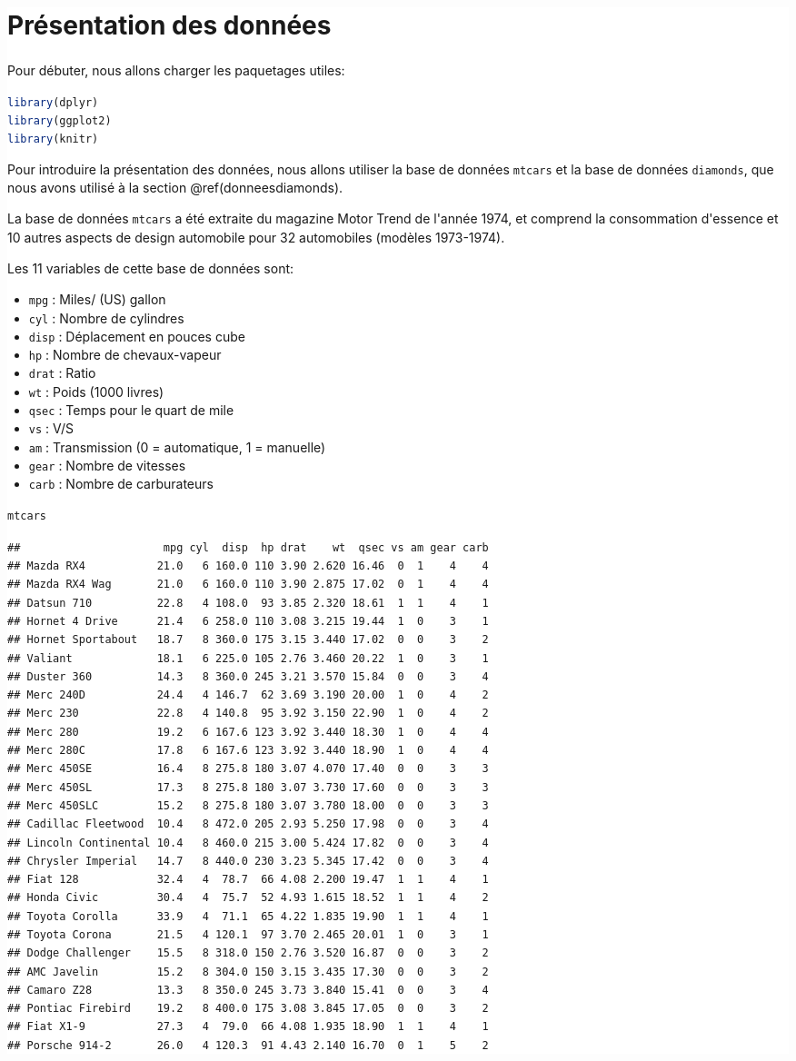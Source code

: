 

# Présentation des données

Pour débuter, nous allons charger les paquetages utiles:


```r
library(dplyr)
library(ggplot2)
library(knitr)
```

Pour introduire la présentation des données, nous allons utiliser la base de données `mtcars` et la base de données `diamonds`, que nous avons utilisé à la section \@ref(donneesdiamonds). 

La base de données `mtcars` a été extraite du magazine Motor Trend de l'année 1974, et comprend la consommation d'essence et 10 autres aspects de design automobile pour 32 automobiles (modèles 1973-1974). 

Les 11 variables de cette base de données sont:

- `mpg` : Miles/ (US) gallon
- `cyl` : Nombre de cylindres
- `disp` : Déplacement en pouces cube
- `hp` : Nombre de chevaux-vapeur
- `drat` : Ratio
- `wt` : Poids (1000 livres)
- `qsec` : Temps pour le quart de mile
- `vs` : V/S
- `am` : Transmission (0 = automatique, 1 = manuelle)
- `gear` : Nombre de vitesses
- `carb` : Nombre de carburateurs


```r
mtcars
```

```
##                      mpg cyl  disp  hp drat    wt  qsec vs am gear carb
## Mazda RX4           21.0   6 160.0 110 3.90 2.620 16.46  0  1    4    4
## Mazda RX4 Wag       21.0   6 160.0 110 3.90 2.875 17.02  0  1    4    4
## Datsun 710          22.8   4 108.0  93 3.85 2.320 18.61  1  1    4    1
## Hornet 4 Drive      21.4   6 258.0 110 3.08 3.215 19.44  1  0    3    1
## Hornet Sportabout   18.7   8 360.0 175 3.15 3.440 17.02  0  0    3    2
## Valiant             18.1   6 225.0 105 2.76 3.460 20.22  1  0    3    1
## Duster 360          14.3   8 360.0 245 3.21 3.570 15.84  0  0    3    4
## Merc 240D           24.4   4 146.7  62 3.69 3.190 20.00  1  0    4    2
## Merc 230            22.8   4 140.8  95 3.92 3.150 22.90  1  0    4    2
## Merc 280            19.2   6 167.6 123 3.92 3.440 18.30  1  0    4    4
## Merc 280C           17.8   6 167.6 123 3.92 3.440 18.90  1  0    4    4
## Merc 450SE          16.4   8 275.8 180 3.07 4.070 17.40  0  0    3    3
## Merc 450SL          17.3   8 275.8 180 3.07 3.730 17.60  0  0    3    3
## Merc 450SLC         15.2   8 275.8 180 3.07 3.780 18.00  0  0    3    3
## Cadillac Fleetwood  10.4   8 472.0 205 2.93 5.250 17.98  0  0    3    4
## Lincoln Continental 10.4   8 460.0 215 3.00 5.424 17.82  0  0    3    4
## Chrysler Imperial   14.7   8 440.0 230 3.23 5.345 17.42  0  0    3    4
## Fiat 128            32.4   4  78.7  66 4.08 2.200 19.47  1  1    4    1
## Honda Civic         30.4   4  75.7  52 4.93 1.615 18.52  1  1    4    2
## Toyota Corolla      33.9   4  71.1  65 4.22 1.835 19.90  1  1    4    1
## Toyota Corona       21.5   4 120.1  97 3.70 2.465 20.01  1  0    3    1
## Dodge Challenger    15.5   8 318.0 150 2.76 3.520 16.87  0  0    3    2
## AMC Javelin         15.2   8 304.0 150 3.15 3.435 17.30  0  0    3    2
## Camaro Z28          13.3   8 350.0 245 3.73 3.840 15.41  0  0    3    4
## Pontiac Firebird    19.2   8 400.0 175 3.08 3.845 17.05  0  0    3    2
## Fiat X1-9           27.3   4  79.0  66 4.08 1.935 18.90  1  1    4    1
## Porsche 914-2       26.0   4 120.3  91 4.43 2.140 16.70  0  1    5    2
```